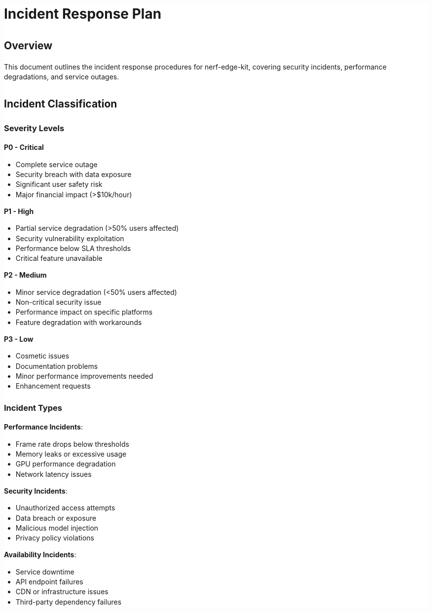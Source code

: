 # Incident Response Plan

## Overview

This document outlines the incident response procedures for nerf-edge-kit, covering security incidents, performance degradations, and service outages.

## Incident Classification

### Severity Levels

**P0 - Critical**
- Complete service outage
- Security breach with data exposure
- Significant user safety risk
- Major financial impact (>$10k/hour)

**P1 - High**
- Partial service degradation (>50% users affected)
- Security vulnerability exploitation
- Performance below SLA thresholds
- Critical feature unavailable

**P2 - Medium**
- Minor service degradation (<50% users affected)
- Non-critical security issue
- Performance impact on specific platforms
- Feature degradation with workarounds

**P3 - Low**
- Cosmetic issues
- Documentation problems
- Minor performance improvements needed
- Enhancement requests

### Incident Types

**Performance Incidents**:
- Frame rate drops below thresholds
- Memory leaks or excessive usage
- GPU performance degradation
- Network latency issues

**Security Incidents**:
- Unauthorized access attempts
- Data breach or exposure
- Malicious model injection
- Privacy policy violations

**Availability Incidents**:
- Service downtime
- API endpoint failures
- CDN or infrastructure issues
- Third-party dependency failures
